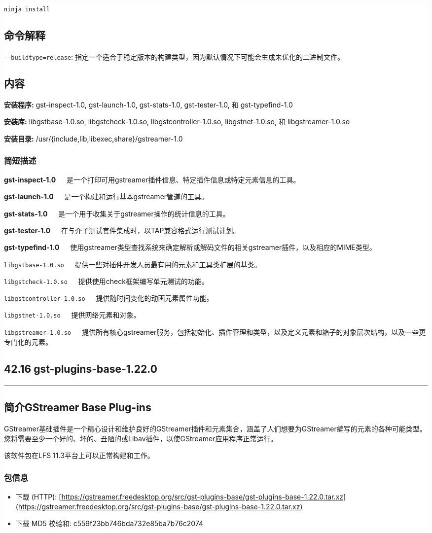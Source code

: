 ```bash
ninja install
```

命令解释
--------------------

`--buildtype=release`: 指定一个适合于稳定版本的构建类型，因为默认情况下可能会生成未优化的二进制文件。

内容
--------

**安装程序:** gst-inspect-1.0, gst-launch-1.0, gst-stats-1.0, gst-tester-1.0, 和 gst-typefind-1.0

**安装库:** libgstbase-1.0.so, libgstcheck-1.0.so, libgstcontroller-1.0.so, libgstnet-1.0.so, 和 libgstreamer-1.0.so

**安装目录:** /usr/{include,lib,libexec,share}/gstreamer-1.0

### 简短描述

**gst-inspect-1.0**     &emsp; 是一个打印可用gstreamer插件信息、特定插件信息或特定元素信息的工具。

**gst-launch-1.0**      &emsp; 是一个构建和运行基本gstreamer管道的工具。

**gst-stats-1.0**       &emsp; 是一个用于收集关于gstreamer操作的统计信息的工具。

**gst-tester-1.0**      &emsp; 在与介子测试套件集成时，以TAP兼容格式运行测试计划。

**gst-typefind-1.0**    &emsp; 使用gstreamer类型查找系统来确定解析或解码文件的相关gstreamer插件，以及相应的MIME类型。

`libgstbase-1.0.so`     &emsp; 提供一些对插件开发人员最有用的元素和工具类扩展的基类。

`libgstcheck-1.0.so`    &emsp; 提供使用check框架编写单元测试的功能。

`libgstcontroller-1.0.so`       &emsp; 提供随时间变化的动画元素属性功能。

`libgstnet-1.0.so`      &emsp; 提供网络元素和对象。

`libgstreamer-1.0.so`   &emsp; 提供所有核心gstreamer服务，包括初始化、插件管理和类型，以及定义元素和箱子的对象层次结构，以及一些更专门化的元素。


## 42.16 gst-plugins-base-1.22.0
--------

简介GStreamer Base Plug-ins
---------------------------------------

GStreamer基础插件是一个精心设计和维护良好的GStreamer插件和元素集合，涵盖了人们想要为GStreamer编写的元素的各种可能类型。您将需要至少一个好的、坏的、丑陋的或Libav插件，以使GStreamer应用程序正常运行。

该软件包在LFS 11.3平台上可以正常构建和工作。

### 包信息

*   下载 (HTTP): [https://gstreamer.freedesktop.org/src/gst-plugins-base/gst-plugins-base-1.22.0.tar.xz](https://gstreamer.freedesktop.org/src/gst-plugins-base/gst-plugins-base-1.22.0.tar.xz)
    
*   下载 MD5 校验和: c559f23bb746bda732e85ba7b76c2074
    